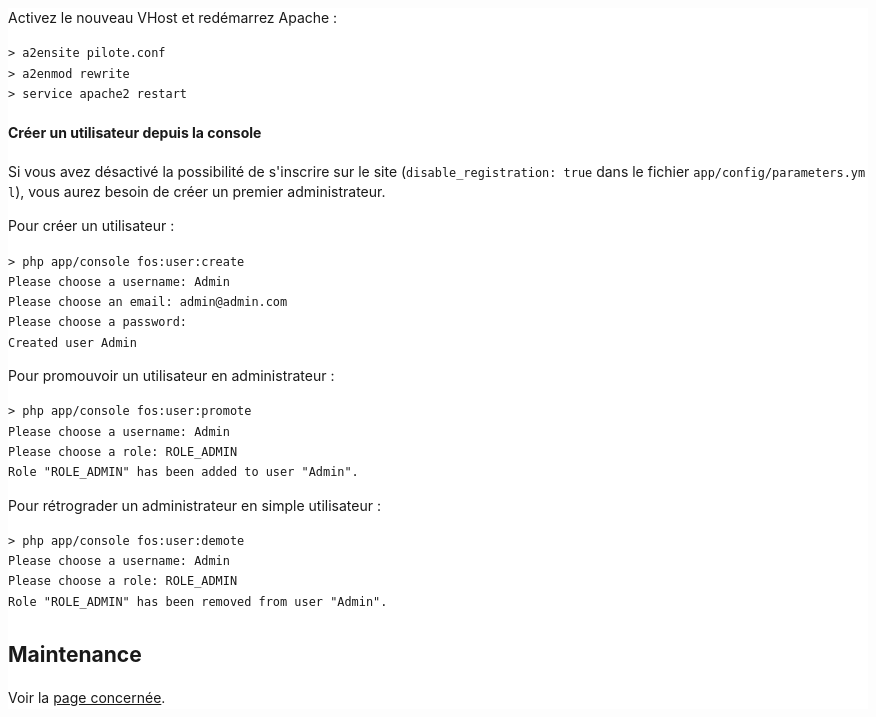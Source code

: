 Activez le nouveau VHost et redémarrez Apache :
```shell
> a2ensite pilote.conf
> a2enmod rewrite
> service apache2 restart
```

#### Créer un utilisateur depuis la console

Si vous avez désactivé la possibilité de s'inscrire sur le site (```disable_registration: true``` dans le fichier ```app/config/parameters.yml```), vous aurez besoin de créer un premier administrateur.

Pour créer un utilisateur :
```shell
> php app/console fos:user:create
Please choose a username: Admin
Please choose an email: admin@admin.com
Please choose a password:
Created user Admin
```

Pour promouvoir un utilisateur en administrateur :
```shell
> php app/console fos:user:promote
Please choose a username: Admin
Please choose a role: ROLE_ADMIN
Role "ROLE_ADMIN" has been added to user "Admin".
```

Pour rétrograder un administrateur en simple utilisateur :
```shell
> php app/console fos:user:demote
Please choose a username: Admin
Please choose a role: ROLE_ADMIN
Role "ROLE_ADMIN" has been removed from user "Admin".
```

## Maintenance

Voir la [page concernée](maintenance.md).
